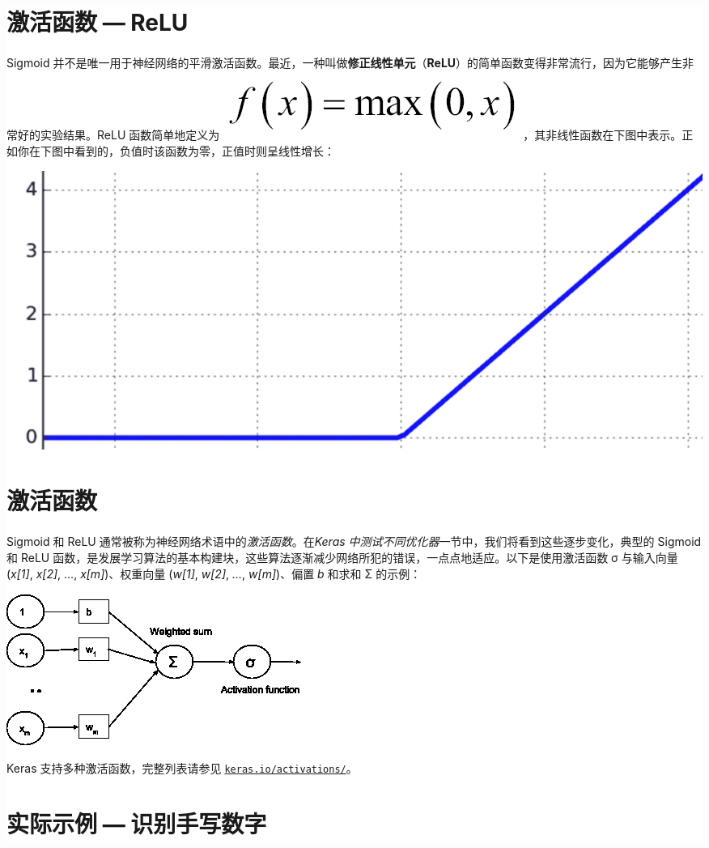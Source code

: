 # 激活函数 — ReLU

Sigmoid 并不是唯一用于神经网络的平滑激活函数。最近，一种叫做**修正线性单元**（**ReLU**）的简单函数变得非常流行，因为它能够产生非常好的实验结果。ReLU 函数简单地定义为 ![](img/image_01_029.jpg)，其非线性函数在下图中表示。正如你在下图中看到的，负值时该函数为零，正值时则呈线性增长：

![](img/B06258_01_06.png)

# 激活函数

Sigmoid 和 ReLU 通常被称为神经网络术语中的*激活函数*。在*Keras 中测试不同优化器*一节中，我们将看到这些逐步变化，典型的 Sigmoid 和 ReLU 函数，是发展学习算法的基本构建块，这些算法逐渐减少网络所犯的错误，一点点地适应。以下是使用激活函数 σ 与输入向量 (*x[1]*, *x[2]*, ..., *x[m]*)、权重向量 (*w[1]*, *w[2]*, *...*, *w[m]*)、偏置 *b* 和求和 Σ 的示例：

![](img/B06258_01_07.png)

Keras 支持多种激活函数，完整列表请参见 [`keras.io/activations/`](https://keras.io/activations/)。

# 实际示例 — 识别手写数字
